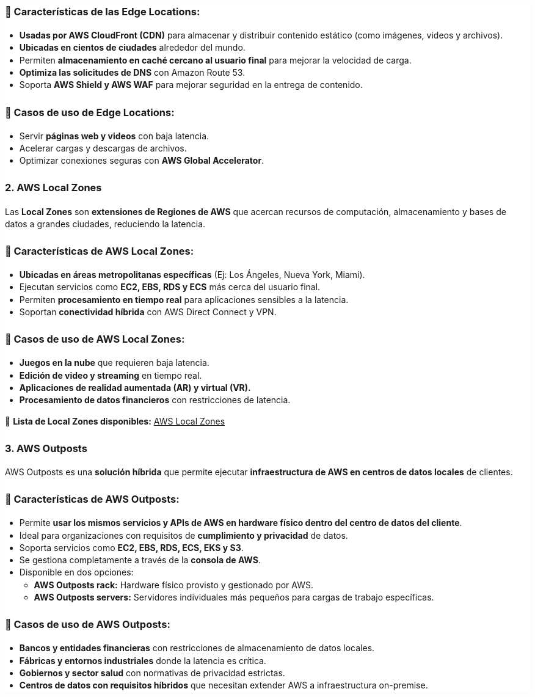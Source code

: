 ### **📌 Características de las Edge Locations:**
- **Usadas por AWS CloudFront (CDN)** para almacenar y distribuir contenido estático (como imágenes, videos y archivos).
- **Ubicadas en cientos de ciudades** alrededor del mundo.
- Permiten **almacenamiento en caché cercano al usuario final** para mejorar la velocidad de carga.
- **Optimiza las solicitudes de DNS** con Amazon Route 53.
- Soporta **AWS Shield y AWS WAF** para mejorar seguridad en la entrega de contenido.

### **📍 Casos de uso de Edge Locations:**
- Servir **páginas web y videos** con baja latencia.
- Acelerar cargas y descargas de archivos.
- Optimizar conexiones seguras con **AWS Global Accelerator**.

### **2. AWS Local Zones**  
Las **Local Zones** son **extensiones de Regiones de AWS** que acercan recursos de computación, almacenamiento y bases de datos a grandes ciudades, reduciendo la latencia.  

### **📌 Características de AWS Local Zones:**
- **Ubicadas en áreas metropolitanas específicas** (Ej: Los Ángeles, Nueva York, Miami).
- Ejecutan servicios como **EC2, EBS, RDS y ECS** más cerca del usuario final.
- Permiten **procesamiento en tiempo real** para aplicaciones sensibles a la latencia.
- Soportan **conectividad híbrida** con AWS Direct Connect y VPN.

### **📍 Casos de uso de AWS Local Zones:**
- **Juegos en la nube** que requieren baja latencia.
- **Edición de video y streaming** en tiempo real.
- **Aplicaciones de realidad aumentada (AR) y virtual (VR).**
- **Procesamiento de datos financieros** con restricciones de latencia.

🔗 **Lista de Local Zones disponibles:** [AWS Local Zones](https://aws.amazon.com/about-aws/global-infrastructure/localzones/)

### **3. AWS Outposts**  
AWS Outposts es una **solución híbrida** que permite ejecutar **infraestructura de AWS en centros de datos locales** de clientes.  

### **📌 Características de AWS Outposts:**
- Permite **usar los mismos servicios y APIs de AWS en hardware físico dentro del centro de datos del cliente**.
- Ideal para organizaciones con requisitos de **cumplimiento y privacidad** de datos.
- Soporta servicios como **EC2, EBS, RDS, ECS, EKS y S3**.
- Se gestiona completamente a través de la **consola de AWS**.
- Disponible en dos opciones:
  - **AWS Outposts rack:** Hardware físico provisto y gestionado por AWS.
  - **AWS Outposts servers:** Servidores individuales más pequeños para cargas de trabajo específicas.

### **📍 Casos de uso de AWS Outposts:**
- **Bancos y entidades financieras** con restricciones de almacenamiento de datos locales.
- **Fábricas y entornos industriales** donde la latencia es crítica.
- **Gobiernos y sector salud** con normativas de privacidad estrictas.
- **Centros de datos con requisitos híbridos** que necesitan extender AWS a infraestructura on-premise.
